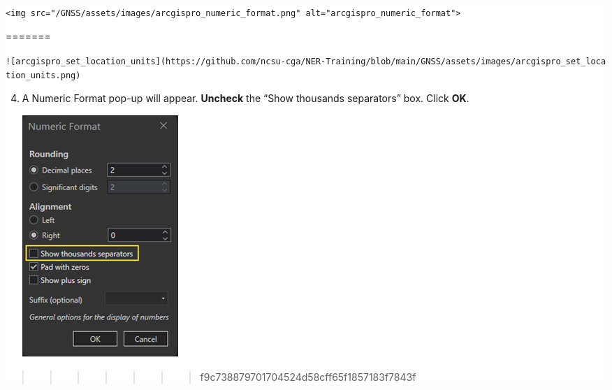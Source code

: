     <img src="/GNSS/assets/images/arcgispro_numeric_format.png" alt="arcgispro_numeric_format">
=======

    ![arcgispro_set_location_units](https://github.com/ncsu-cga/NER-Training/blob/main/GNSS/assets/images/arcgispro_set_location_units.png)

4. A Numeric Format pop-up will appear. **Uncheck** the “Show thousands separators” box. Click **OK**.  

    ![arcgispro_numeric_format](https://github.com/ncsu-cga/NER-Training/blob/main/GNSS/assets/images/arcgispro_numeric_format.png)
>>>>>>> f9c738879701704524d58cff65f1857183f7843f
